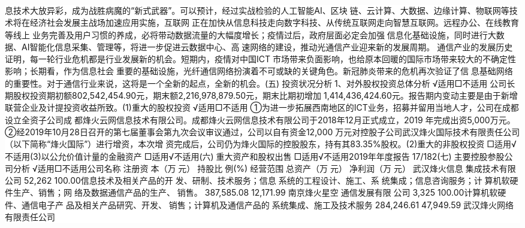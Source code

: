 息技术大放异彩，成为战胜病魔的“新式武器”。可以预计，经过实战检验的人工智能AI、区块
链、云计算、大数据、边缘计算、物联网等技术将在经济社会发展主战场加速应用实施，互联网
正在加快从信息科技走向数字科技、从传统互联网走向智慧互联网。远程办公、在线教育等线上
业务完善及用户习惯的养成，必将带动数据流量的大幅度增长；疫情过后，政府层面必定会加强
信息化基础设施，同时进行大数据、AI智能化信息采集、管理等，将进一步促进云数据中心、高
速网络的建设，推动光通信产业迎来新的发展周期。
通信产业的发展历史证明，每一轮行业危机都是行业发展新的机会。短期内，疫情对中国ICT
市场带来负面影响，也给原本回暖的国际市场带来较大的不确定性影响；长期看，作为信息社会
重要的基础设施，光纤通信网络扮演着不可或缺的关键角色。新冠肺炎带来的危机再次验证了信
息基础网络的重要性。对于通信行业来说，这将是一个全新的起点，全新的机会。(五)
投资状况分析
1、对外股权投资总体分析
√适用□不适用
公司长期股权投资期初额802,542,454.90元，期末额2,216,978,879.50元，期末比期初增加
1,414,436,424.60元。报告期内变动主要是由于新增联营企业及计提投资收益所致。(1)重大的股权投资
√适用□不适用
①为进一步拓展西南地区的ICT业务，招募并留用当地人才，公司在成都设立全资子公司成
都烽火云网信息技术有限公司。成都烽火云网信息技术有限公司于2018年12月正式成立，2019
年完成出资5,000万元。
②经2019年10月28日召开的第七届董事会第九次会议审议通过，公司以自有资金12,000
万元对控股子公司武汉烽火国际技术有限责任公司（以下简称“烽火国际”）进行增资，本次增
资完成后，公司仍为烽火国际的控股股东，持有其83.35%股权。(2)重大的非股权投资
□适用√不适用(3)以公允价值计量的金融资产
□适用√不适用(六)
重大资产和股权出售
□适用√不适用2019年年度报告
17/182(七)
主要控股参股公司分析
√适用□不适用公司名称
注册资
本（万
元）
持股比
例(%)
经营范围
总资产（万
元）
净利润（万
元）
武汉烽火信息
集成技术有限
公司
52,262
100.00信息技术及相关产品的开
发、研制、技术服务；信息
系统的工程设计、施工、系
统集成；信息咨询服务；计
算机软硬件生产、销售；网
络及数据通信产品的生产、
销售。
387,585.08
12,171.99
南京烽火星空
通信发展有限
公司
3,325
100.00计算机软硬件、通信电子产
品及相关产品研究、开发、
销售；计算机及通信产品的
系统集成、施工及技术服务
284,246.61
47,949.59
武汉烽火网络
有限责任公司